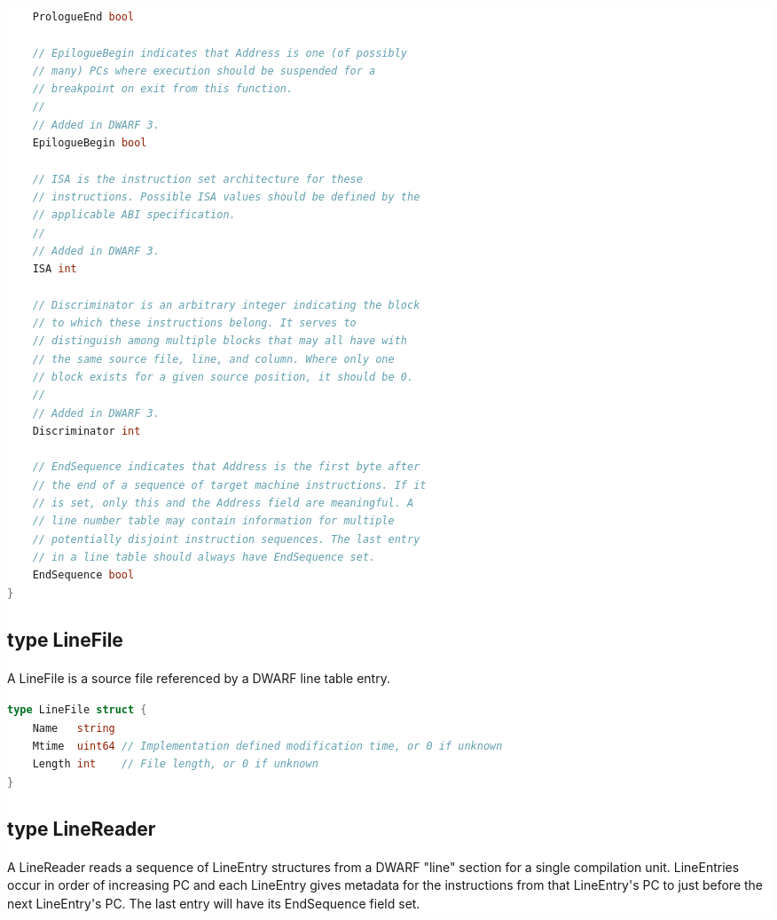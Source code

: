 ```go
    PrologueEnd bool

    // EpilogueBegin indicates that Address is one (of possibly
    // many) PCs where execution should be suspended for a
    // breakpoint on exit from this function.
    //
    // Added in DWARF 3.
    EpilogueBegin bool

    // ISA is the instruction set architecture for these
    // instructions. Possible ISA values should be defined by the
    // applicable ABI specification.
    //
    // Added in DWARF 3.
    ISA int

    // Discriminator is an arbitrary integer indicating the block
    // to which these instructions belong. It serves to
    // distinguish among multiple blocks that may all have with
    // the same source file, line, and column. Where only one
    // block exists for a given source position, it should be 0.
    //
    // Added in DWARF 3.
    Discriminator int

    // EndSequence indicates that Address is the first byte after
    // the end of a sequence of target machine instructions. If it
    // is set, only this and the Address field are meaningful. A
    // line number table may contain information for multiple
    // potentially disjoint instruction sequences. The last entry
    // in a line table should always have EndSequence set.
    EndSequence bool
}
```

type LineFile 
--------------------------------------------

A LineFile is a source file referenced by a DWARF line table entry.

```go
type LineFile struct {
    Name   string
    Mtime  uint64 // Implementation defined modification time, or 0 if unknown
    Length int    // File length, or 0 if unknown
}
```

type LineReader 
----------------------------------------------

A LineReader reads a sequence of LineEntry structures from a DWARF
\"line\" section for a single compilation unit. LineEntries occur in
order of increasing PC and each LineEntry gives metadata for the
instructions from that LineEntry\'s PC to just before the next
LineEntry\'s PC. The last entry will have its EndSequence field set.
